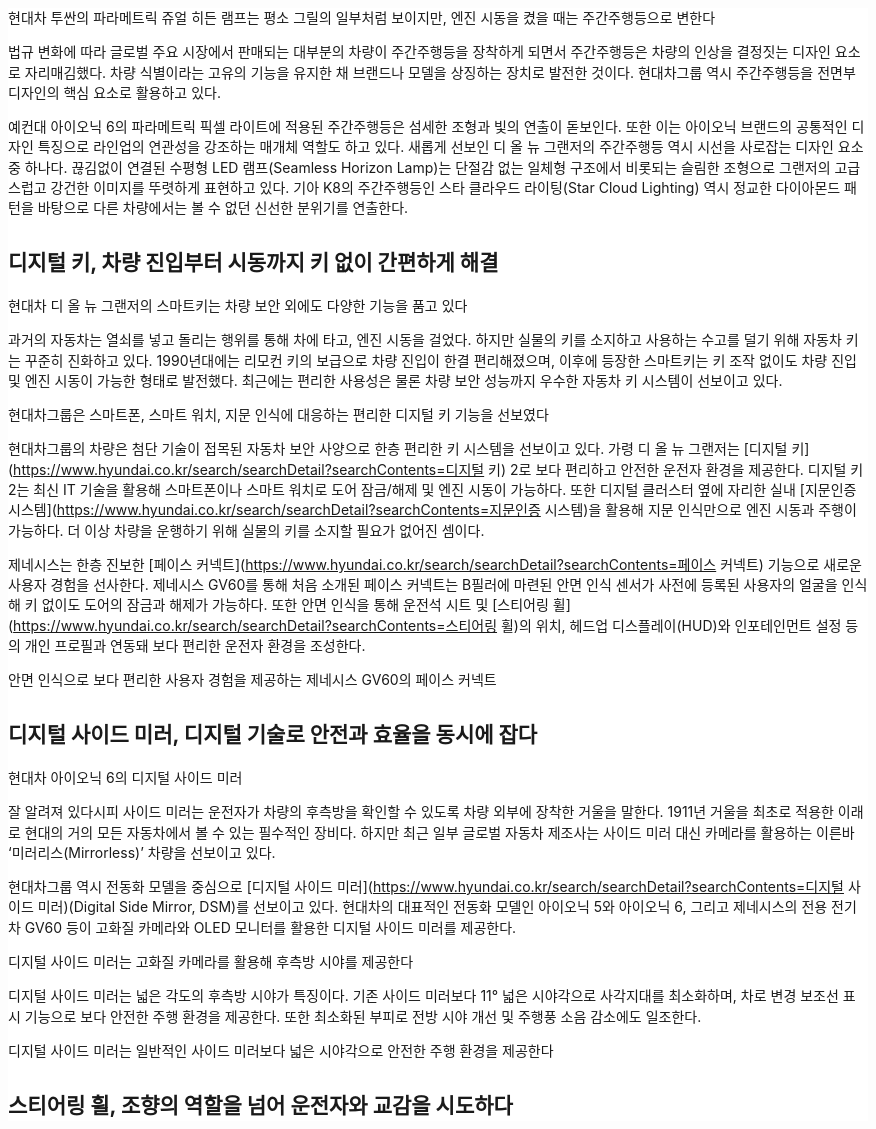 현대차 투싼의 파라메트릭 쥬얼 히든 램프는 평소 그릴의 일부처럼 보이지만, 엔진 시동을 켰을 때는 주간주행등으로 변한다



법규 변화에 따라 글로벌 주요 시장에서 판매되는 대부분의 차량이 주간주행등을 장착하게 되면서 주간주행등은 차량의 인상을 결정짓는 디자인 요소로 자리매김했다. 차량 식별이라는 고유의 기능을 유지한 채 브랜드나 모델을 상징하는 장치로 발전한 것이다. 현대차그룹 역시 주간주행등을 전면부 디자인의 핵심 요소로 활용하고 있다.



예컨대 아이오닉 6의 파라메트릭 픽셀 라이트에 적용된 주간주행등은 섬세한 조형과 빛의 연출이 돋보인다. 또한 이는 아이오닉 브랜드의 공통적인 디자인 특징으로 라인업의 연관성을 강조하는 매개체 역할도 하고 있다. 새롭게 선보인 디 올 뉴 그랜저의 주간주행등 역시 시선을 사로잡는 디자인 요소 중 하나다. 끊김없이 연결된 수평형 LED 램프(Seamless Horizon Lamp)는 단절감 없는 일체형 구조에서 비롯되는 슬림한 조형으로 그랜저의 고급스럽고 강건한 이미지를 뚜렷하게 표현하고 있다. 기아 K8의 주간주행등인 스타 클라우드 라이팅(Star Cloud Lighting) 역시 정교한 다이아몬드 패턴을 바탕으로 다른 차량에서는 볼 수 없던 신선한 분위기를 연출한다.

## 디지털 키, 차량 진입부터 시동까지 키 없이 간편하게 해결

현대차 디 올 뉴 그랜저의 스마트키는 차량 보안 외에도 다양한 기능을 품고 있다

과거의 자동차는 열쇠를 넣고 돌리는 행위를 통해 차에 타고, 엔진 시동을 걸었다. 하지만 실물의 키를 소지하고 사용하는 수고를 덜기 위해 자동차 키는 꾸준히 진화하고 있다. 1990년대에는 리모컨 키의 보급으로 차량 진입이 한결 편리해졌으며, 이후에 등장한 스마트키는 키 조작 없이도 차량 진입 및 엔진 시동이 가능한 형태로 발전했다. 최근에는 편리한 사용성은 물론 차량 보안 성능까지 우수한 자동차 키 시스템이 선보이고 있다.

현대차그룹은 스마트폰, 스마트 워치, 지문 인식에 대응하는 편리한 디지털 키 기능을 선보였다



현대차그룹의 차량은 첨단 기술이 접목된 자동차 보안 사양으로 한층 편리한 키 시스템을 선보이고 있다. 가령 디 올 뉴 그랜저는 [디지털 키](https://www.hyundai.co.kr/search/searchDetail?searchContents=디지털 키) 2로 보다 편리하고 안전한 운전자 환경을 제공한다. 디지털 키 2는 최신 IT 기술을 활용해 스마트폰이나 스마트 워치로 도어 잠금/해제 및 엔진 시동이 가능하다. 또한 디지털 클러스터 옆에 자리한 실내 [지문인증 시스템](https://www.hyundai.co.kr/search/searchDetail?searchContents=지문인증 시스템)을 활용해 지문 인식만으로 엔진 시동과 주행이 가능하다. 더 이상 차량을 운행하기 위해 실물의 키를 소지할 필요가 없어진 셈이다.

제네시스는 한층 진보한 [페이스 커넥트](https://www.hyundai.co.kr/search/searchDetail?searchContents=페이스 커넥트) 기능으로 새로운 사용자 경험을 선사한다. 제네시스 GV60를 통해 처음 소개된 페이스 커넥트는 B필러에 마련된 안면 인식 센서가 사전에 등록된 사용자의 얼굴을 인식해 키 없이도 도어의 잠금과 해제가 가능하다. 또한 안면 인식을 통해 운전석 시트 및 [스티어링 휠](https://www.hyundai.co.kr/search/searchDetail?searchContents=스티어링 휠)의 위치, 헤드업 디스플레이(HUD)와 인포테인먼트 설정 등의 개인 프로필과 연동돼 보다 편리한 운전자 환경을 조성한다.

안면 인식으로 보다 편리한 사용자 경험을 제공하는 제네시스 GV60의 페이스 커넥트

## 디지털 사이드 미러, 디지털 기술로 안전과 효율을 동시에 잡다

현대차 아이오닉 6의 디지털 사이드 미러

잘 알려져 있다시피 사이드 미러는 운전자가 차량의 후측방을 확인할 수 있도록 차량 외부에 장착한 거울을 말한다. 1911년 거울을 최초로 적용한 이래로 현대의 거의 모든 자동차에서 볼 수 있는 필수적인 장비다. 하지만 최근 일부 글로벌 자동차 제조사는 사이드 미러 대신 카메라를 활용하는 이른바 ‘미러리스(Mirrorless)’ 차량을 선보이고 있다.

현대차그룹 역시 전동화 모델을 중심으로 [디지털 사이드 미러](https://www.hyundai.co.kr/search/searchDetail?searchContents=디지털 사이드 미러)(Digital Side Mirror, DSM)를 선보이고 있다. 현대차의 대표적인 전동화 모델인 아이오닉 5와 아이오닉 6, 그리고 제네시스의 전용 전기차 GV60 등이 고화질 카메라와 OLED 모니터를 활용한 디지털 사이드 미러를 제공한다.

디지털 사이드 미러는 고화질 카메라를 활용해 후측방 시야를 제공한다

디지털 사이드 미러는 넓은 각도의 후측방 시야가 특징이다. 기존 사이드 미러보다 11° 넓은 시야각으로 사각지대를 최소화하며, 차로 변경 보조선 표시 기능으로 보다 안전한 주행 환경을 제공한다. 또한 최소화된 부피로 전방 시야 개선 및 주행풍 소음 감소에도 일조한다.

디지털 사이드 미러는 일반적인 사이드 미러보다 넓은 시야각으로 안전한 주행 환경을 제공한다

## 스티어링 휠, 조향의 역할을 넘어 운전자와 교감을 시도하다
